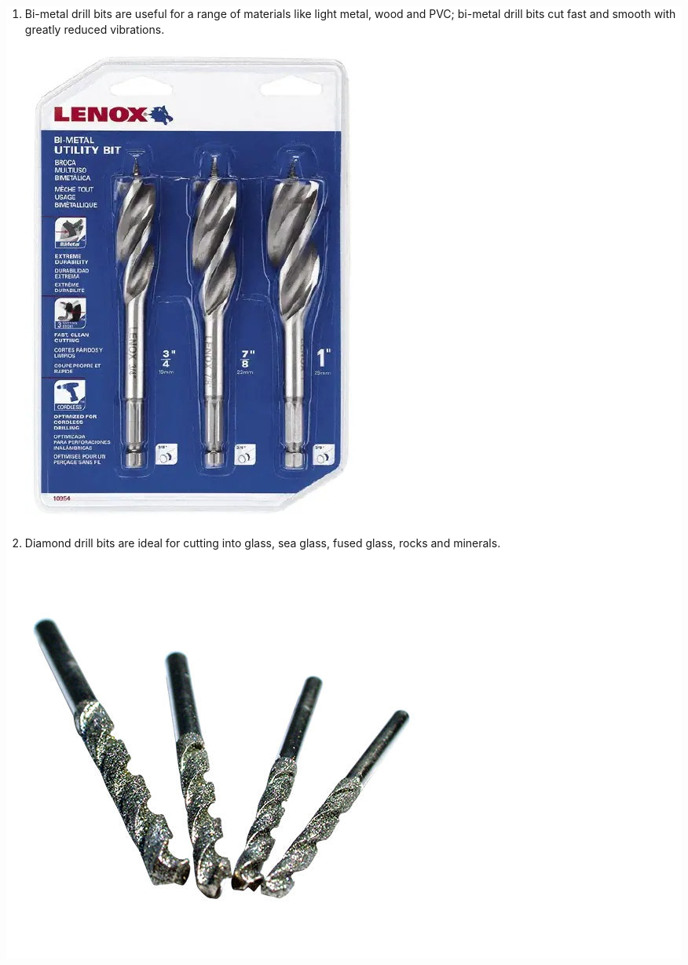 1. Bi-metal drill bits are useful for a range of materials like light metal, wood and PVC; bi-metal drill bits cut fast and smooth with greatly reduced vibrations.

	![](/images/posts/20210917-drill-10.jpg)

1. Diamond drill bits are ideal for cutting into glass, sea glass, fused glass, rocks and minerals.

	![](/images/posts/20210917-drill-11.jpg)
